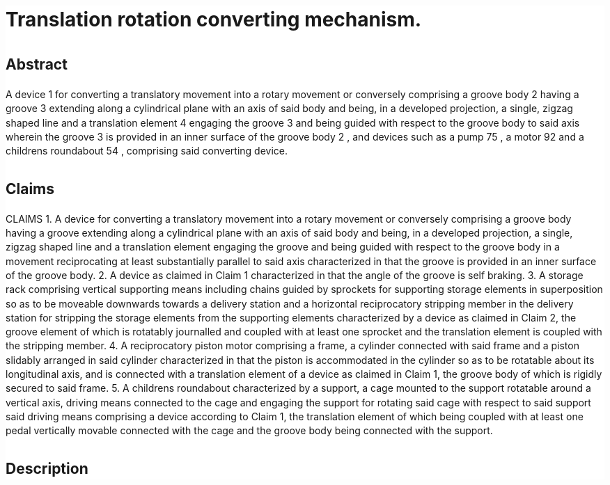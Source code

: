 # Translation rotation converting mechanism.

## Abstract
A device 1 for converting a translatory movement into a rotary movement or conversely comprising a groove body 2 having a groove 3 extending along a cylindrical plane with an axis of said body and being, in a developed projection, a single, zigzag shaped line and a translation element 4 engaging the groove 3 and being guided with respect to the groove body to said axis wherein the groove 3 is provided in an inner surface of the groove body 2 , and devices such as a pump 75 , a motor 92 and a childrens roundabout 54 , comprising said converting device.

## Claims
CLAIMS 1. A device for converting a translatory movement into a rotary movement or conversely comprising a groove body having a groove extending along a cylindrical plane with an axis of said body and being, in a developed projection, a single, zigzag shaped line and a translation element engaging the groove and being guided with respect to the groove body in a movement reciprocating at least substantially parallel to said axis characterized in that the groove is provided in an inner surface of the groove body. 2. A device as claimed in Claim 1 characterized in that the angle of the groove is self braking. 3. A storage rack comprising vertical supporting means including chains guided by sprockets for supporting storage elements in superposition so as to be moveable downwards towards a delivery station and a horizontal reciprocatory stripping member in the delivery station for stripping the storage elements from the supporting elements characterized by a device as claimed in Claim 2, the groove element of which is rotatably journalled and coupled with at least one sprocket and the translation element is coupled with the stripping member. 4. A reciprocatory piston motor comprising a frame, a cylinder connected with said frame and a piston slidably arranged in said cylinder characterized in that the piston is accommodated in the cylinder so as to be rotatable about its longitudinal axis, and is connected with a translation element of a device as claimed in Claim 1, the groove body of which is rigidly secured to said frame. 5. A childrens roundabout characterized by a support, a cage mounted to the support rotatable around a vertical axis, driving means connected to the cage and engaging the support for rotating said cage with respect to said support said driving means comprising a device according to Claim 1, the translation element of which being coupled with at least one pedal vertically movable connected with the cage and the groove body being connected with the support.

## Description